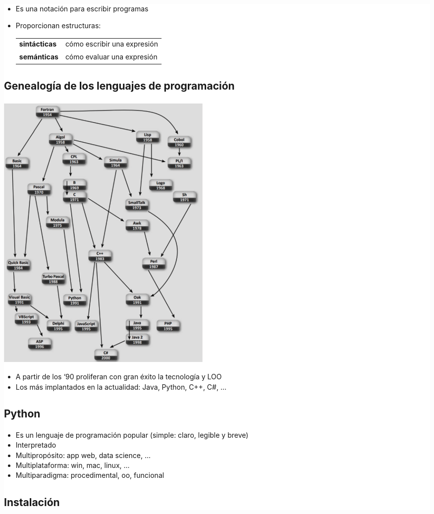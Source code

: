 * Es una notación para escribir programas
* Proporcionan estructuras:

  |                 |                             |
  | --              | --                          |
  | **sintácticas** | cómo escribir una expresión |
  | **semánticas**  | cómo evaluar una expresión  |

## Genealogía de los lenguajes de programación

![Genealogía](img/genealogia.png)

* A partir de los ‘90 proliferan con gran éxito la tecnología y LOO
* Los más implantados en la actualidad: Java, Python, C++, C#, ...

## Python

* Es un lenguaje de programación popular (simple: claro, legible y breve)
* Interpretado
* Multipropósito: app web, data science, ...
* Multiplataforma: win, mac, linux, ...
* Multiparadigma: procedimental, oo, funcional

## Instalación
